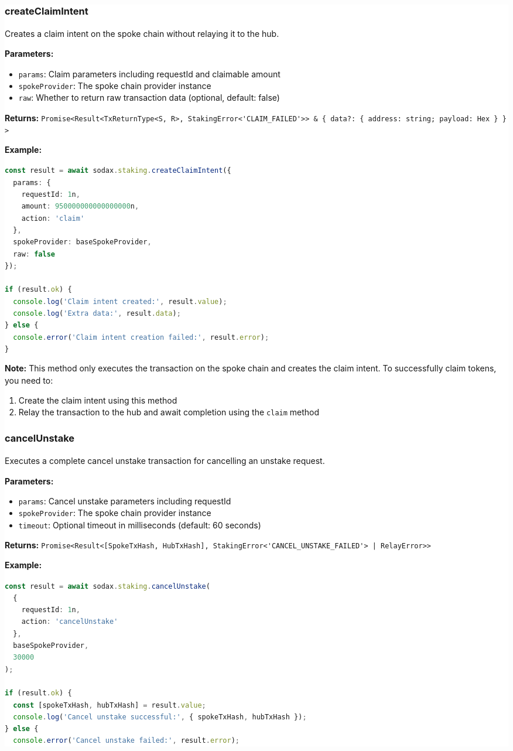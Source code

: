 ```typescript
```

### createClaimIntent

Creates a claim intent on the spoke chain without relaying it to the hub.

**Parameters:**
- `params`: Claim parameters including requestId and claimable amount
- `spokeProvider`: The spoke chain provider instance
- `raw`: Whether to return raw transaction data (optional, default: false)

**Returns:** `Promise<Result<TxReturnType<S, R>, StakingError<'CLAIM_FAILED'>> & { data?: { address: string; payload: Hex } }>`

**Example:**
```typescript
const result = await sodax.staking.createClaimIntent({
  params: {
    requestId: 1n,
    amount: 950000000000000000n,
    action: 'claim'
  },
  spokeProvider: baseSpokeProvider,
  raw: false
});

if (result.ok) {
  console.log('Claim intent created:', result.value);
  console.log('Extra data:', result.data);
} else {
  console.error('Claim intent creation failed:', result.error);
}
```

**Note:** This method only executes the transaction on the spoke chain and creates the claim intent. To successfully claim tokens, you need to:
1. Create the claim intent using this method
2. Relay the transaction to the hub and await completion using the `claim` method

### cancelUnstake

Executes a complete cancel unstake transaction for cancelling an unstake request.

**Parameters:**
- `params`: Cancel unstake parameters including requestId
- `spokeProvider`: The spoke chain provider instance
- `timeout`: Optional timeout in milliseconds (default: 60 seconds)

**Returns:** `Promise<Result<[SpokeTxHash, HubTxHash], StakingError<'CANCEL_UNSTAKE_FAILED'> | RelayError>>`

**Example:**
```typescript
const result = await sodax.staking.cancelUnstake(
  {
    requestId: 1n,
    action: 'cancelUnstake'
  },
  baseSpokeProvider,
  30000
);

if (result.ok) {
  const [spokeTxHash, hubTxHash] = result.value;
  console.log('Cancel unstake successful:', { spokeTxHash, hubTxHash });
} else {
  console.error('Cancel unstake failed:', result.error);
```